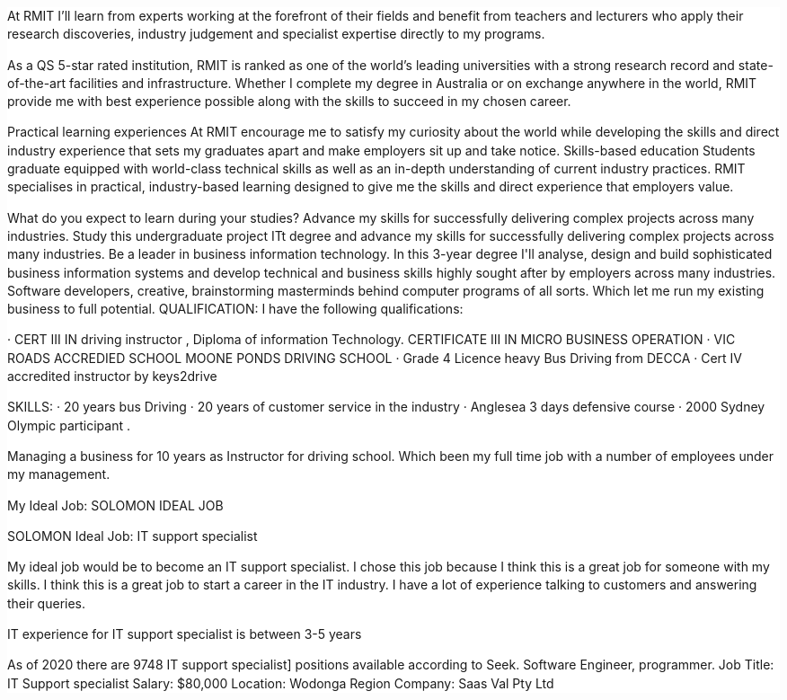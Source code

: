 At RMIT I’ll learn from experts working at the forefront of their fields and benefit from teachers and lecturers who apply their research discoveries, industry judgement and specialist expertise directly to my programs. 

As a QS 5-star rated institution, RMIT is ranked as one of the world’s leading universities with a strong research record and state-of-the-art facilities and infrastructure. Whether I complete my degree in Australia or on exchange anywhere in the world, RMIT  provide me with best experience possible along with the skills to succeed in my chosen career.


Practical learning experiences
At RMIT encourage me to satisfy my curiosity about the world while developing the skills and direct industry experience that sets my graduates apart and make employers sit up and take notice.
Skills-based education
Students graduate equipped with world-class technical skills as well as an in-depth understanding of current industry practices. RMIT specialises in practical, industry-based learning designed to give me the skills and direct experience that employers value.

What do you expect to learn during your studies? 
Advance my skills for successfully delivering complex projects across many industries. Study this undergraduate project ITt degree and advance my skills for successfully delivering complex projects across many industries. Be a leader in business information technology. In this 3-year degree I'll analyse, design and build sophisticated business information systems and develop technical and business skills highly sought after by employers across many industries.
Software developers, creative, brainstorming masterminds behind computer programs of all sorts. Which let me run my existing business to full potential.
QUALIFICATION:
 I have the following qualifications:

·          CERT III IN driving instructor , Diploma of information Technology.
           CERTIFICATE III IN MICRO BUSINESS OPERATION
·          VIC ROADS ACCREDIED SCHOOL MOONE PONDS DRIVING SCHOOL
·          Grade 4 Licence heavy  Bus Driving  from DECCA
·          Cert IV accredited instructor  by keys2drive

 SKILLS:
·          20 years bus Driving
·          20 years of customer service in the industry
·          Anglesea 3 days defensive course
·          2000 Sydney Olympic participant  . 

Managing  a business for 10 years as Instructor for driving school. Which been my full time job with a number of employees under my management.
 
My Ideal Job: SOLOMON  IDEAL JOB 

SOLOMON Ideal Job: IT support specialist 

My ideal job would be to become an IT support specialist. I chose this job because I think this is a great job for someone with my skills. I think this is a great job to start a career in the IT industry. I have a lot of experience talking to customers and answering their queries. 

IT experience for IT support specialist is between 3-5 years 

As of 2020 there are 9748 IT support specialist] positions available according to Seek. Software Engineer, programmer. 
Job Title: 
IT Support specialist
Salary:
$80,000
Location:
Wodonga Region
Company:
Saas Val Pty Ltd
